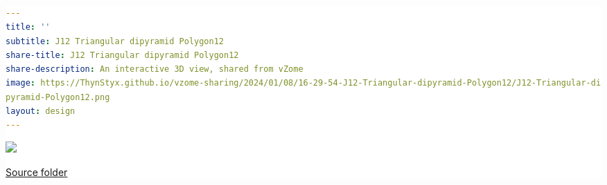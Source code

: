 ```yaml
---
title: ''
subtitle: J12 Triangular dipyramid Polygon12
share-title: J12 Triangular dipyramid Polygon12
share-description: An interactive 3D view, shared from vZome
image: https://ThynStyx.github.io/vzome-sharing/2024/01/08/16-29-54-J12-Triangular-dipyramid-Polygon12/J12-Triangular-dipyramid-Polygon12.png
layout: design
---
```


  <vzome-viewer style="width: 100%; height: 60vh"
       src="https://ThynStyx.github.io/vzome-sharing/2024/01/08/16-29-54-J12-Triangular-dipyramid-Polygon12/J12-Triangular-dipyramid-Polygon12.vZome" >
    <img  style="width: 100%"
       src="https://ThynStyx.github.io/vzome-sharing/2024/01/08/16-29-54-J12-Triangular-dipyramid-Polygon12/J12-Triangular-dipyramid-Polygon12.png" >
  </vzome-viewer>

[Source folder](<https://github.com/ThynStyx/vzome-sharing/tree/main/2024/01/08/16-29-54-J12-Triangular-dipyramid-Polygon12/>)
